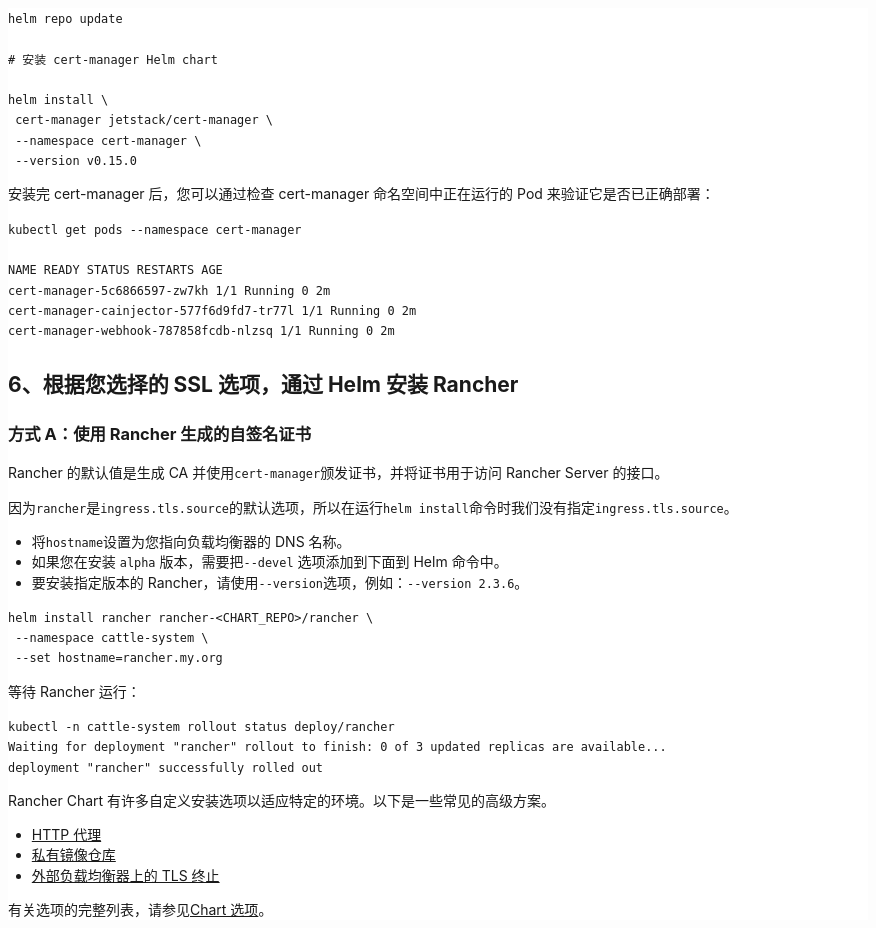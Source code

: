 ```
helm repo update

# 安装 cert-manager Helm chart

helm install \
 cert-manager jetstack/cert-manager \
 --namespace cert-manager \
 --version v0.15.0

```

安装完 cert-manager 后，您可以通过检查 cert-manager 命名空间中正在运行的 Pod 来验证它是否已正确部署：

```
kubectl get pods --namespace cert-manager

NAME READY STATUS RESTARTS AGE
cert-manager-5c6866597-zw7kh 1/1 Running 0 2m
cert-manager-cainjector-577f6d9fd7-tr77l 1/1 Running 0 2m
cert-manager-webhook-787858fcdb-nlzsq 1/1 Running 0 2m
```

## 6、根据您选择的 SSL 选项，通过 Helm 安装 Rancher

### 方式 A：使用 Rancher 生成的自签名证书

Rancher 的默认值是生成 CA 并使用`cert-manager`颁发证书，并将证书用于访问 Rancher Server 的接口。

因为`rancher`是`ingress.tls.source`的默认选项，所以在运行`helm install`命令时我们没有指定`ingress.tls.source`。

- 将`hostname`设置为您指向负载均衡器的 DNS 名称。
- 如果您在安装 `alpha` 版本，需要把`--devel` 选项添加到下面到 Helm 命令中。
- 要安装指定版本的 Rancher，请使用`--version`选项，例如：`--version 2.3.6`。

```
helm install rancher rancher-<CHART_REPO>/rancher \
 --namespace cattle-system \
 --set hostname=rancher.my.org
```

等待 Rancher 运行：

```
kubectl -n cattle-system rollout status deploy/rancher
Waiting for deployment "rancher" rollout to finish: 0 of 3 updated replicas are available...
deployment "rancher" successfully rolled out
```

Rancher Chart 有许多自定义安装选项以适应特定的环境。以下是一些常见的高级方案。

- [HTTP 代理](/docs/rancher2/installation/options/chart-options/_index)
- [私有镜像仓库](/docs/rancher2/installation/options/chart-options/_index)
- [外部负载均衡器上的 TLS 终止](/docs/rancher2/installation/options/chart-options/_index)

有关选项的完整列表，请参见[Chart 选项](/docs/rancher2/installation/options/chart-options/_index)。

